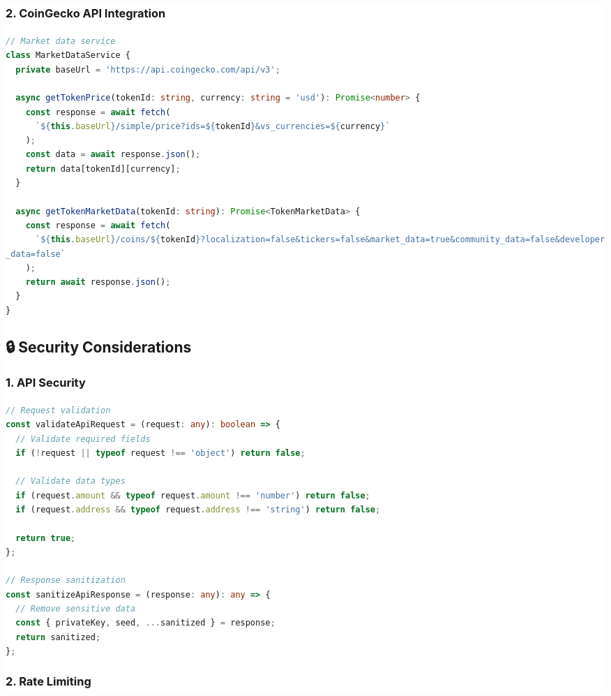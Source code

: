### 2. CoinGecko API Integration

```typescript
// Market data service
class MarketDataService {
  private baseUrl = 'https://api.coingecko.com/api/v3';
  
  async getTokenPrice(tokenId: string, currency: string = 'usd'): Promise<number> {
    const response = await fetch(
      `${this.baseUrl}/simple/price?ids=${tokenId}&vs_currencies=${currency}`
    );
    const data = await response.json();
    return data[tokenId][currency];
  }
  
  async getTokenMarketData(tokenId: string): Promise<TokenMarketData> {
    const response = await fetch(
      `${this.baseUrl}/coins/${tokenId}?localization=false&tickers=false&market_data=true&community_data=false&developer_data=false`
    );
    return await response.json();
  }
}
```

## 🔒 Security Considerations

### 1. API Security

```typescript
// Request validation
const validateApiRequest = (request: any): boolean => {
  // Validate required fields
  if (!request || typeof request !== 'object') return false;
  
  // Validate data types
  if (request.amount && typeof request.amount !== 'number') return false;
  if (request.address && typeof request.address !== 'string') return false;
  
  return true;
};

// Response sanitization
const sanitizeApiResponse = (response: any): any => {
  // Remove sensitive data
  const { privateKey, seed, ...sanitized } = response;
  return sanitized;
};
```

### 2. Rate Limiting
